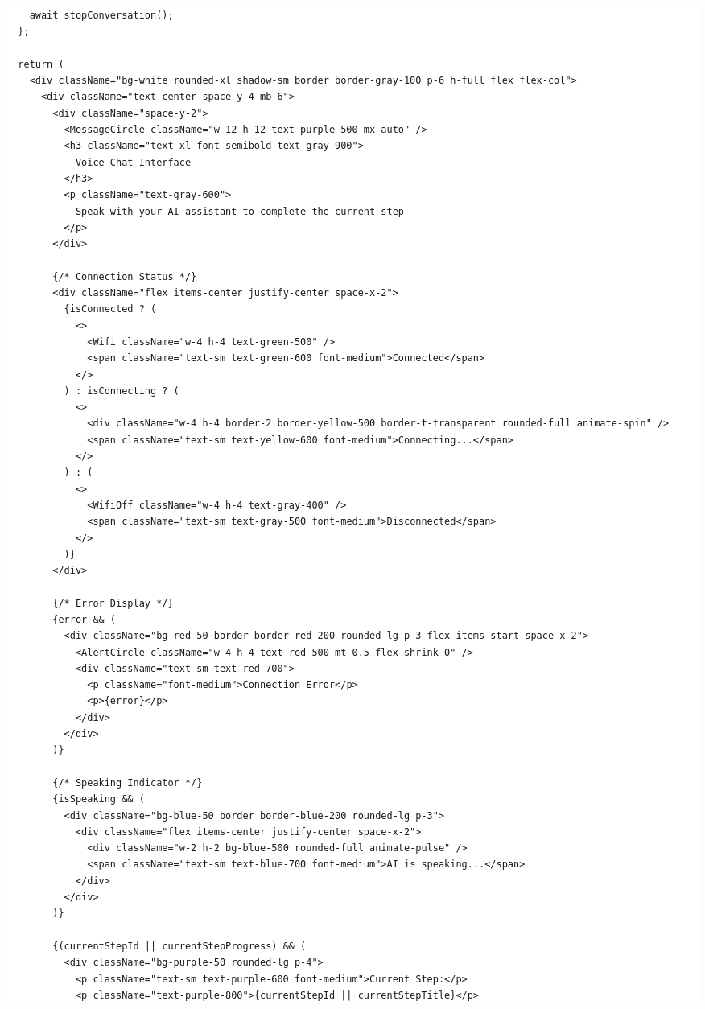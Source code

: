 ````
    await stopConversation();
  };

  return (
    <div className="bg-white rounded-xl shadow-sm border border-gray-100 p-6 h-full flex flex-col">
      <div className="text-center space-y-4 mb-6">
        <div className="space-y-2">
          <MessageCircle className="w-12 h-12 text-purple-500 mx-auto" />
          <h3 className="text-xl font-semibold text-gray-900">
            Voice Chat Interface
          </h3>
          <p className="text-gray-600">
            Speak with your AI assistant to complete the current step
          </p>
        </div>

        {/* Connection Status */}
        <div className="flex items-center justify-center space-x-2">
          {isConnected ? (
            <>
              <Wifi className="w-4 h-4 text-green-500" />
              <span className="text-sm text-green-600 font-medium">Connected</span>
            </>
          ) : isConnecting ? (
            <>
              <div className="w-4 h-4 border-2 border-yellow-500 border-t-transparent rounded-full animate-spin" />
              <span className="text-sm text-yellow-600 font-medium">Connecting...</span>
            </>
          ) : (
            <>
              <WifiOff className="w-4 h-4 text-gray-400" />
              <span className="text-sm text-gray-500 font-medium">Disconnected</span>
            </>
          )}
        </div>

        {/* Error Display */}
        {error && (
          <div className="bg-red-50 border border-red-200 rounded-lg p-3 flex items-start space-x-2">
            <AlertCircle className="w-4 h-4 text-red-500 mt-0.5 flex-shrink-0" />
            <div className="text-sm text-red-700">
              <p className="font-medium">Connection Error</p>
              <p>{error}</p>
            </div>
          </div>
        )}

        {/* Speaking Indicator */}
        {isSpeaking && (
          <div className="bg-blue-50 border border-blue-200 rounded-lg p-3">
            <div className="flex items-center justify-center space-x-2">
              <div className="w-2 h-2 bg-blue-500 rounded-full animate-pulse" />
              <span className="text-sm text-blue-700 font-medium">AI is speaking...</span>
            </div>
          </div>
        )}

        {(currentStepId || currentStepProgress) && (
          <div className="bg-purple-50 rounded-lg p-4">
            <p className="text-sm text-purple-600 font-medium">Current Step:</p>
            <p className="text-purple-800">{currentStepId || currentStepTitle}</p>
````